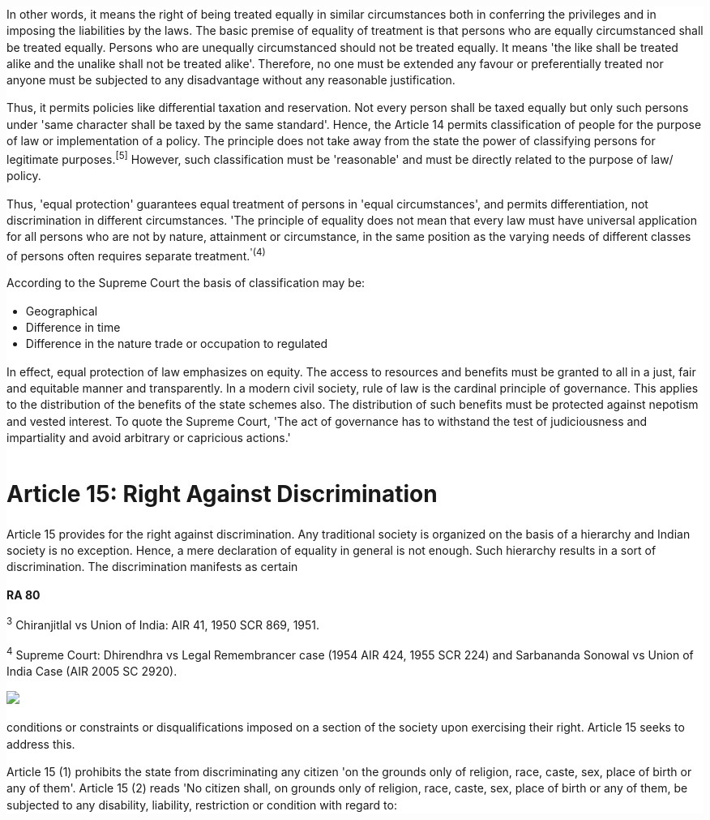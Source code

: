In other words, it means the right of being treated equally in similar circumstances both in conferring the privileges and in imposing the liabilities by the laws. The basic premise of equality of treatment is that persons who are equally circumstanced shall be treated equally. Persons who are unequally circumstanced should not be treated equally. It means 'the like shall be treated alike and the unalike shall not be treated alike'. Therefore, no one must be extended any favour or preferentially treated nor anyone must be subjected to any disadvantage without any reasonable justification.

Thus, it permits policies like differential taxation and reservation. Not every person shall be taxed equally but only such persons under 'same character shall be taxed by the same standard'. Hence, the Article 14 permits classification of people for the purpose of law or implementation of a policy. The principle does not take away from the state the power of classifying persons for legitimate purposes.<sup>[5]</sup> However, such classification must be 'reasonable' and must be directly related to the purpose of law/ policy.

Thus, 'equal protection' guarantees equal treatment of persons in 'equal circumstances', and permits differentiation, not discrimination in different circumstances. 'The principle of equality does not mean that every law must have universal application for all persons who are not by nature, attainment or circumstance, in the same position as the varying needs of different classes of persons often requires separate treatment.<sup>'(4)</sup>

According to the Supreme Court the basis of classification may be:

- Geographical
- Difference in time
- Difference in the nature trade or occupation to regulated

In effect, equal protection of law emphasizes on equity. The access to resources and benefits must be granted to all in a just, fair and equitable manner and transparently. In a modern civil society, rule of law is the cardinal principle of governance. This applies to the distribution of the benefits of the state schemes also. The distribution of such benefits must be protected against nepotism and vested interest. To quote the Supreme Court, 'The act of governance has to withstand the test of judiciousness and impartiality and avoid arbitrary or capricious actions.'

# Article 15: Right Against Discrimination

Article 15 provides for the right against discrimination. Any traditional society is organized on the basis of a hierarchy and Indian society is no exception. Hence, a mere declaration of equality in general is not enough. Such hierarchy results in a sort of discrimination. The discrimination manifests as certain

**RA 80** 

<sup>3</sup> Chiranjitlal vs Union of India: AIR 41, 1950 SCR 869, 1951.

<sup>4</sup> Supreme Court: Dhirendhra vs Legal Remembrancer case (1954 AIR 424, 1955 SCR 224) and Sarbananda Sonowal vs Union of India Case (AIR 2005 SC 2920).

![](_page_3_Figure_1.jpeg)

conditions or constraints or disqualifications imposed on a section of the society upon exercising their right. Article 15 seeks to address this.

Article 15 (1) prohibits the state from discriminating any citizen 'on the grounds only of religion, race, caste, sex, place of birth or any of them'. Article 15 (2) reads 'No citizen shall, on grounds only of religion, race, caste, sex, place of birth or any of them, be subjected to any disability, liability, restriction or condition with regard to:
